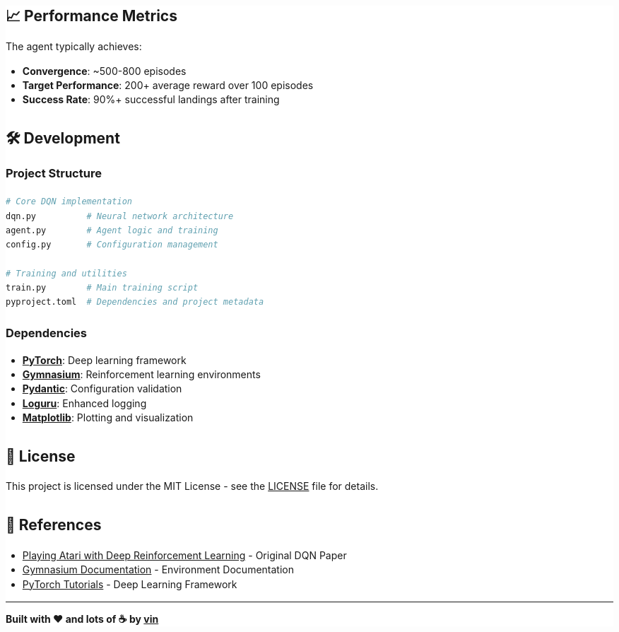 ## 📈 Performance Metrics

The agent typically achieves:

- **Convergence**: ~500-800 episodes
- **Target Performance**: 200+ average reward over 100 episodes
- **Success Rate**: 90%+ successful landings after training

## 🛠️ Development

### Project Structure

```python
# Core DQN implementation
dqn.py          # Neural network architecture
agent.py        # Agent logic and training
config.py       # Configuration management

# Training and utilities
train.py        # Main training script
pyproject.toml  # Dependencies and project metadata
```

### Dependencies

- **[PyTorch](https://pytorch.org/)**: Deep learning framework
- **[Gymnasium](https://gymnasium.farama.org/)**: Reinforcement learning environments
- **[Pydantic](https://pydantic.dev/)**: Configuration validation
- **[Loguru](https://loguru.readthedocs.io/)**: Enhanced logging
- **[Matplotlib](https://matplotlib.org/)**: Plotting and visualization

## 📝 License

This project is licensed under the MIT License - see the [LICENSE](LICENSE) file for details.

## 🔗 References

- [Playing Atari with Deep Reinforcement Learning](https://arxiv.org/abs/1312.5602) - Original DQN Paper
- [Gymnasium Documentation](https://gymnasium.farama.org/) - Environment Documentation
- [PyTorch Tutorials](https://pytorch.org/tutorials/) - Deep Learning Framework

---

**Built with ❤️ and lots of ☕ by [vin](https://github.com/vnniciusg)**
